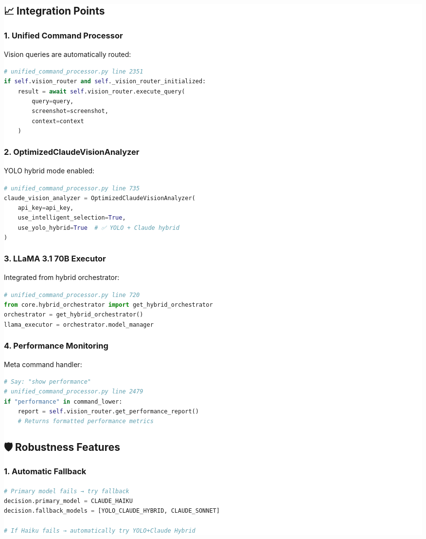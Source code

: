 ## 📈 Integration Points

### 1. Unified Command Processor
Vision queries are automatically routed:
```python
# unified_command_processor.py line 2351
if self.vision_router and self._vision_router_initialized:
    result = await self.vision_router.execute_query(
        query=query,
        screenshot=screenshot,
        context=context
    )
```

### 2. OptimizedClaudeVisionAnalyzer
YOLO hybrid mode enabled:
```python
# unified_command_processor.py line 735
claude_vision_analyzer = OptimizedClaudeVisionAnalyzer(
    api_key=api_key,
    use_intelligent_selection=True,
    use_yolo_hybrid=True  # ✅ YOLO + Claude hybrid
)
```

### 3. LLaMA 3.1 70B Executor
Integrated from hybrid orchestrator:
```python
# unified_command_processor.py line 720
from core.hybrid_orchestrator import get_hybrid_orchestrator
orchestrator = get_hybrid_orchestrator()
llama_executor = orchestrator.model_manager
```

### 4. Performance Monitoring
Meta command handler:
```python
# Say: "show performance"
# unified_command_processor.py line 2479
if "performance" in command_lower:
    report = self.vision_router.get_performance_report()
    # Returns formatted performance metrics
```

## 🛡️ Robustness Features

### 1. Automatic Fallback
```python
# Primary model fails → try fallback
decision.primary_model = CLAUDE_HAIKU
decision.fallback_models = [YOLO_CLAUDE_HYBRID, CLAUDE_SONNET]

# If Haiku fails → automatically try YOLO+Claude Hybrid
```
